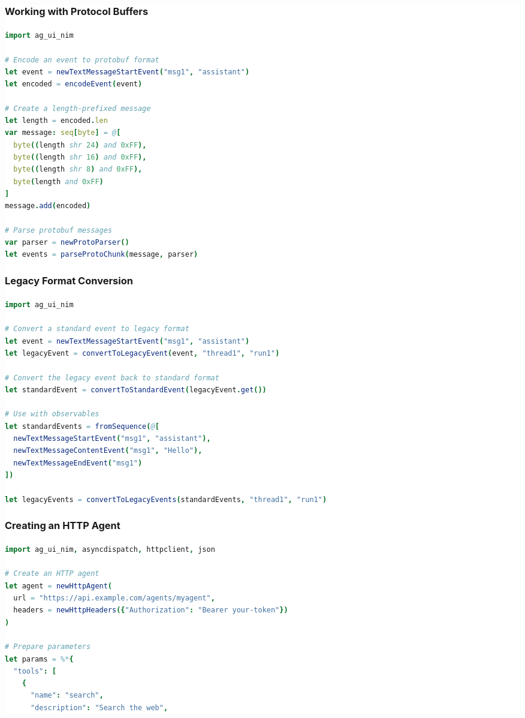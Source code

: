 ```nim
```

### Working with Protocol Buffers

```nim
import ag_ui_nim

# Encode an event to protobuf format
let event = newTextMessageStartEvent("msg1", "assistant")
let encoded = encodeEvent(event)

# Create a length-prefixed message
let length = encoded.len
var message: seq[byte] = @[
  byte((length shr 24) and 0xFF),
  byte((length shr 16) and 0xFF),
  byte((length shr 8) and 0xFF),
  byte(length and 0xFF)
]
message.add(encoded)

# Parse protobuf messages
var parser = newProtoParser()
let events = parseProtoChunk(message, parser)
```

### Legacy Format Conversion

```nim
import ag_ui_nim

# Convert a standard event to legacy format
let event = newTextMessageStartEvent("msg1", "assistant") 
let legacyEvent = convertToLegacyEvent(event, "thread1", "run1")

# Convert the legacy event back to standard format
let standardEvent = convertToStandardEvent(legacyEvent.get())

# Use with observables
let standardEvents = fromSequence(@[
  newTextMessageStartEvent("msg1", "assistant"),
  newTextMessageContentEvent("msg1", "Hello"),
  newTextMessageEndEvent("msg1")
])

let legacyEvents = convertToLegacyEvents(standardEvents, "thread1", "run1")
```

### Creating an HTTP Agent

```nim
import ag_ui_nim, asyncdispatch, httpclient, json

# Create an HTTP agent
let agent = newHttpAgent(
  url = "https://api.example.com/agents/myagent",
  headers = newHttpHeaders({"Authorization": "Bearer your-token"})
)

# Prepare parameters
let params = %*{
  "tools": [
    {
      "name": "search",
      "description": "Search the web",
```